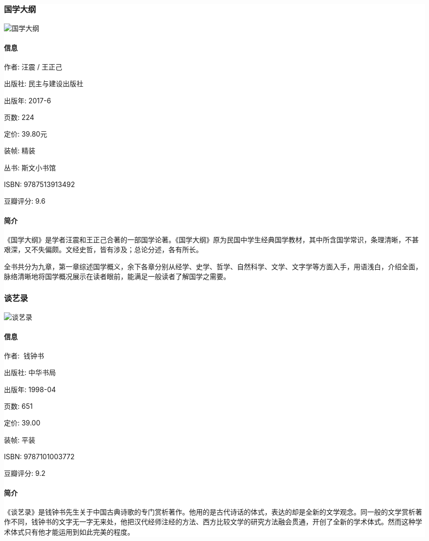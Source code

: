 

### 国学大纲

![国学大纲](https://img3.doubanio.com/view/subject/l/public/s29451286.jpg)

#### 信息

作者: 汪震 / 王正己 

出版社: 民主与建设出版社 

出版年: 2017-6 

页数: 224 

定价: 39.80元 

装帧: 精装 

丛书: 斯文小书馆 

ISBN: 9787513913492

豆瓣评分: 9.6

#### 简介

《国学大纲》是学者汪震和王正己合著的一部国学论著。《国学大纲》原为民国中学生经典国学教材，其中所含国学常识，条理清晰，不甚艰深，又不失偏颇。文经史哲，皆有涉及；总论分述，各有所长。

全书共分为九章，第一章综述国学概义，余下各章分别从经学、史学、哲学、自然科学、文学、文字学等方面入手，用语浅白，介绍全面，脉络清晰地将国学概况展示在读者眼前，能满足一般读者了解国学之需要。



### 谈艺录

![谈艺录](https://img3.doubanio.com/view/subject/l/public/s1095141.jpg)

#### 信息

作者:  钱钟书 

出版社: 中华书局 

出版年: 1998-04 

页数: 651 

定价: 39.00 

装帧: 平装 

ISBN: 9787101003772

豆瓣评分: 9.2

#### 简介

《谈艺录》是钱钟书先生关于中国古典诗歌的专门赏析著作。他用的是古代诗话的体式，表达的却是全新的文学观念。同一般的文学赏析著作不同，钱钟书的文字无一字无来处，他把汉代经师注经的方法、西方比较文学的研究方法融会贯通，开创了全新的学术体式。然而这种学术体式只有他才能运用到如此完美的程度。
